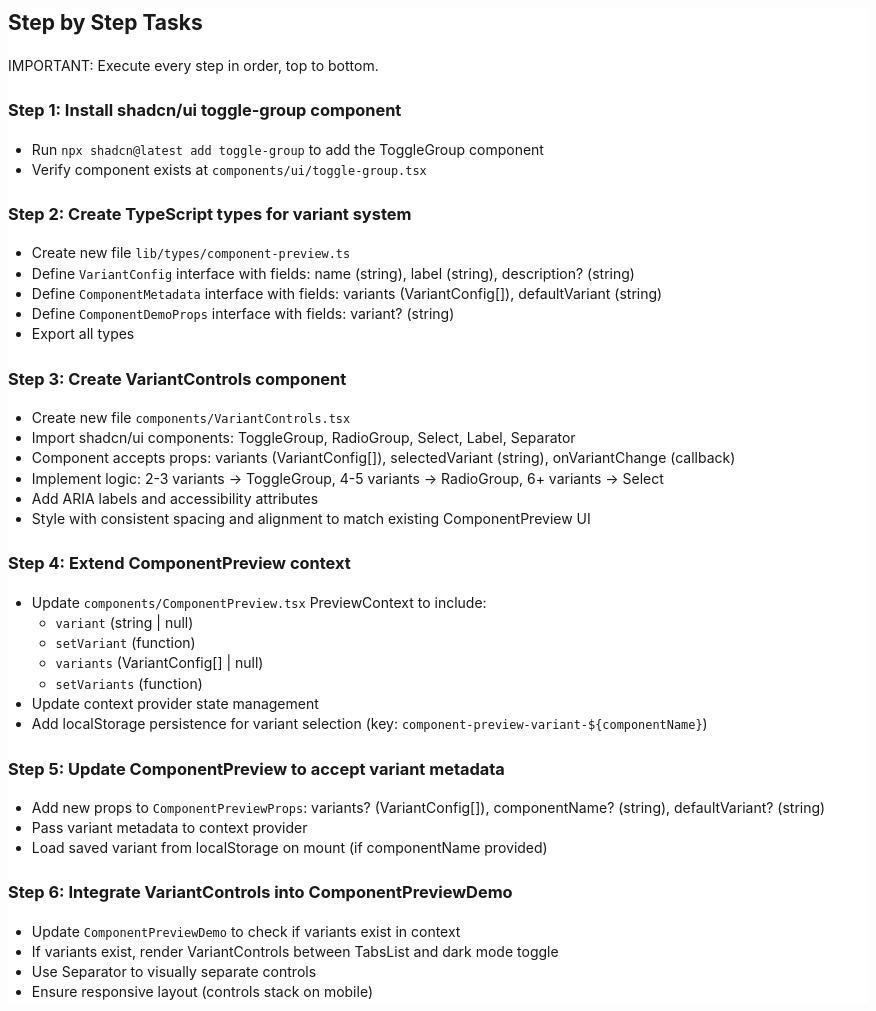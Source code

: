 ## Step by Step Tasks
IMPORTANT: Execute every step in order, top to bottom.

### Step 1: Install shadcn/ui toggle-group component
- Run `npx shadcn@latest add toggle-group` to add the ToggleGroup component
- Verify component exists at `components/ui/toggle-group.tsx`

### Step 2: Create TypeScript types for variant system
- Create new file `lib/types/component-preview.ts`
- Define `VariantConfig` interface with fields: name (string), label (string), description? (string)
- Define `ComponentMetadata` interface with fields: variants (VariantConfig[]), defaultVariant (string)
- Define `ComponentDemoProps` interface with fields: variant? (string)
- Export all types

### Step 3: Create VariantControls component
- Create new file `components/VariantControls.tsx`
- Import shadcn/ui components: ToggleGroup, RadioGroup, Select, Label, Separator
- Component accepts props: variants (VariantConfig[]), selectedVariant (string), onVariantChange (callback)
- Implement logic: 2-3 variants → ToggleGroup, 4-5 variants → RadioGroup, 6+ variants → Select
- Add ARIA labels and accessibility attributes
- Style with consistent spacing and alignment to match existing ComponentPreview UI

### Step 4: Extend ComponentPreview context
- Update `components/ComponentPreview.tsx` PreviewContext to include:
  - `variant` (string | null)
  - `setVariant` (function)
  - `variants` (VariantConfig[] | null)
  - `setVariants` (function)
- Update context provider state management
- Add localStorage persistence for variant selection (key: `component-preview-variant-${componentName}`)

### Step 5: Update ComponentPreview to accept variant metadata
- Add new props to `ComponentPreviewProps`: variants? (VariantConfig[]), componentName? (string), defaultVariant? (string)
- Pass variant metadata to context provider
- Load saved variant from localStorage on mount (if componentName provided)

### Step 6: Integrate VariantControls into ComponentPreviewDemo
- Update `ComponentPreviewDemo` to check if variants exist in context
- If variants exist, render VariantControls between TabsList and dark mode toggle
- Use Separator to visually separate controls
- Ensure responsive layout (controls stack on mobile)
